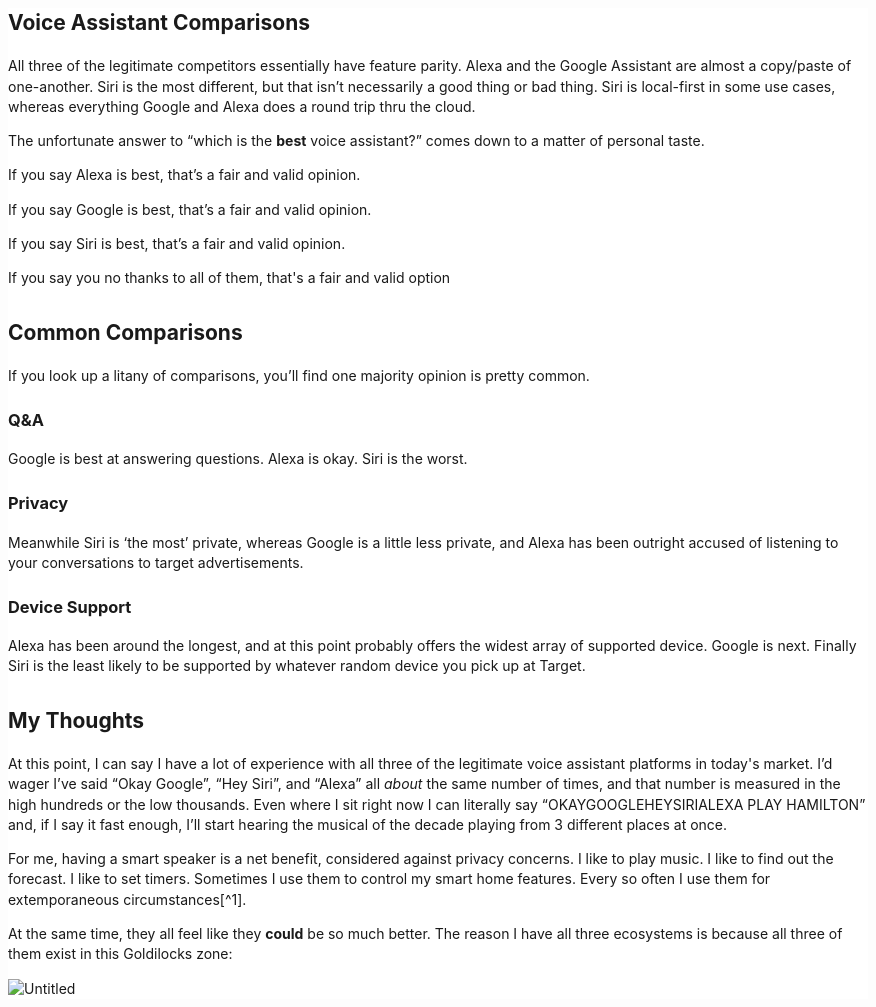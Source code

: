 ## Voice Assistant Comparisons

All three of the legitimate competitors essentially have feature parity. Alexa and the Google Assistant are almost a copy/paste of one-another. Siri is the most different, but that isn’t necessarily a good thing or bad thing. Siri is local-first in some use cases, whereas everything Google and Alexa does a round trip thru the cloud. 

The unfortunate answer to “which is the **best** voice assistant?” comes down to a matter of personal taste. 

If you say Alexa is best, that’s a fair and valid opinion.

If you say Google is best, that’s a fair and valid opinion.

If you say Siri is best, that’s a fair and valid opinion.

If you say you no thanks to all of them, that's a fair and valid option  

## Common Comparisons

If you look up a litany of comparisons, you’ll find one majority opinion is pretty common. 

### Q&A

Google is best at answering questions. Alexa is okay. Siri is the worst. 

### Privacy

Meanwhile Siri is ‘the most’ private, whereas Google is a little less private, and Alexa has been outright accused of listening to your conversations to target advertisements. 

### Device Support

Alexa has been around the longest, and at this point probably offers the widest array of supported device. Google is next. Finally Siri is the least likely to be supported by whatever random device you pick up at Target.

## My Thoughts

At this point, I can say I have a lot of experience with all three of the legitimate voice assistant platforms in today's market. I’d wager I’ve said “Okay Google”, “Hey Siri”, and “Alexa” all *about* the same number of times, and that number is measured in the high hundreds or the low thousands. Even where I sit right now I can literally say “OKAYGOOGLEHEYSIRIALEXA PLAY HAMILTON” and, if I say it fast enough, I’ll start hearing the musical of the decade playing from 3 different places at once.

For me, having a smart speaker is a net benefit, considered against privacy concerns. I like to play music. I like to find out the forecast. I like to set timers. Sometimes I use them to control my smart home features. Every so often I use them for extemporaneous circumstances[^1].

At the same time, they all feel like they **could** be so much better. The reason I have all three ecosystems is because all three of them exist in this Goldilocks zone:

![Untitled](https://lh3.googleusercontent.com/pw/AM-JKLXNox0BF5NM_8wM2OJ3XWpwoNdRt1C9Q10NOZqUhZ77YlE_IgaEC9pGSdw-yTPHEIRb_KNyq5KXhcgwEuYvvjMQ743rkeJ1T6kVDdIsqD33YWT5XfMzNLjsY9J_EplbuzUMxiTbhqp0Se8ewoE9IQA7dQ=w800)
